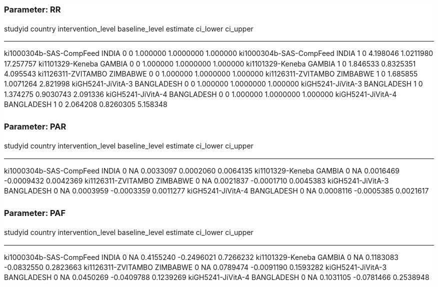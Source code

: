 
### Parameter: RR


studyid                   country      intervention_level   baseline_level    estimate    ci_lower    ci_upper
------------------------  -----------  -------------------  ---------------  ---------  ----------  ----------
ki1000304b-SAS-CompFeed   INDIA        0                    0                 1.000000   1.0000000    1.000000
ki1000304b-SAS-CompFeed   INDIA        1                    0                 4.198046   1.0211980   17.257757
ki1101329-Keneba          GAMBIA       0                    0                 1.000000   1.0000000    1.000000
ki1101329-Keneba          GAMBIA       1                    0                 1.846533   0.8325351    4.095543
ki1126311-ZVITAMBO        ZIMBABWE     0                    0                 1.000000   1.0000000    1.000000
ki1126311-ZVITAMBO        ZIMBABWE     1                    0                 1.685855   1.0071264    2.821998
kiGH5241-JiVitA-3         BANGLADESH   0                    0                 1.000000   1.0000000    1.000000
kiGH5241-JiVitA-3         BANGLADESH   1                    0                 1.374275   0.9030743    2.091336
kiGH5241-JiVitA-4         BANGLADESH   0                    0                 1.000000   1.0000000    1.000000
kiGH5241-JiVitA-4         BANGLADESH   1                    0                 2.064208   0.8260305    5.158348


### Parameter: PAR


studyid                   country      intervention_level   baseline_level     estimate     ci_lower    ci_upper
------------------------  -----------  -------------------  ---------------  ----------  -----------  ----------
ki1000304b-SAS-CompFeed   INDIA        0                    NA                0.0033097    0.0002060   0.0064135
ki1101329-Keneba          GAMBIA       0                    NA                0.0016469   -0.0009432   0.0042369
ki1126311-ZVITAMBO        ZIMBABWE     0                    NA                0.0021837   -0.0001710   0.0045383
kiGH5241-JiVitA-3         BANGLADESH   0                    NA                0.0003959   -0.0003359   0.0011277
kiGH5241-JiVitA-4         BANGLADESH   0                    NA                0.0008116   -0.0005385   0.0021617


### Parameter: PAF


studyid                   country      intervention_level   baseline_level     estimate     ci_lower    ci_upper
------------------------  -----------  -------------------  ---------------  ----------  -----------  ----------
ki1000304b-SAS-CompFeed   INDIA        0                    NA                0.4155240   -0.2496021   0.7266232
ki1101329-Keneba          GAMBIA       0                    NA                0.1183083   -0.0832550   0.2823663
ki1126311-ZVITAMBO        ZIMBABWE     0                    NA                0.0789474   -0.0091190   0.1593282
kiGH5241-JiVitA-3         BANGLADESH   0                    NA                0.0450269   -0.0409788   0.1239269
kiGH5241-JiVitA-4         BANGLADESH   0                    NA                0.1031105   -0.0781466   0.2538948
